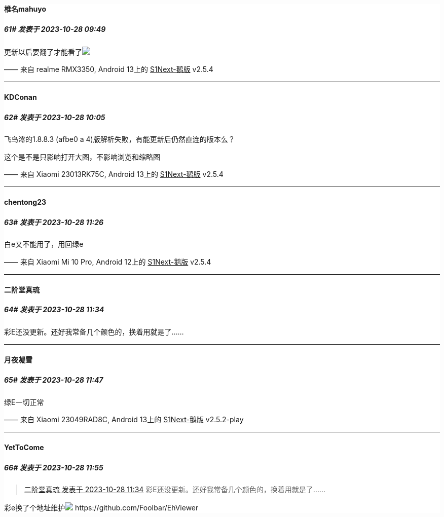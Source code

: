 ####  椎名mahuyo  
##### 61#       发表于 2023-10-28 09:49

更新以后要翻了才能看了<img src="https://static.saraba1st.com/image/smiley/face2017/001.png" referrerpolicy="no-referrer">

—— 来自 realme RMX3350, Android 13上的 [S1Next-鹅版](https://github.com/ykrank/S1-Next/releases) v2.5.4

*****

####  KDConan  
##### 62#       发表于 2023-10-28 10:05

飞鸟澪的1.8.8.3 (afbe0 a 4)版解析失败，有能更新后仍然直连的版本么？

这个是不是只影响打开大图，不影响浏览和缩略图

—— 来自 Xiaomi 23013RK75C, Android 13上的 [S1Next-鹅版](https://github.com/ykrank/S1-Next/releases) v2.5.4

*****

####  chentong23  
##### 63#       发表于 2023-10-28 11:26

白e又不能用了，用回绿e

—— 来自 Xiaomi Mi 10 Pro, Android 12上的 [S1Next-鹅版](https://github.com/ykrank/S1-Next/releases) v2.5.4

*****

####  二阶堂真琉  
##### 64#       发表于 2023-10-28 11:34

彩E还没更新。还好我常备几个颜色的，换着用就是了……

*****

####  月夜凝雪  
##### 65#       发表于 2023-10-28 11:47

绿E一切正常

—— 来自 Xiaomi 23049RAD8C, Android 13上的 [S1Next-鹅版](https://github.com/ykrank/S1-Next/releases) v2.5.2-play

*****

####  YetToCome  
##### 66#       发表于 2023-10-28 11:55

<blockquote><a href="httphttps://bbs.saraba1st.com/2b/forum.php?mod=redirect&amp;goto=findpost&amp;pid=62856977&amp;ptid=2113002" target="_blank">二阶堂真琉 发表于 2023-10-28 11:34</a>
彩E还没更新。还好我常备几个颜色的，换着用就是了……</blockquote>
彩e换了个地址维护<img src="https://static.saraba1st.com/image/smiley/face2017/002.png" referrerpolicy="no-referrer">
https://github.com/FooIbar/EhViewer
